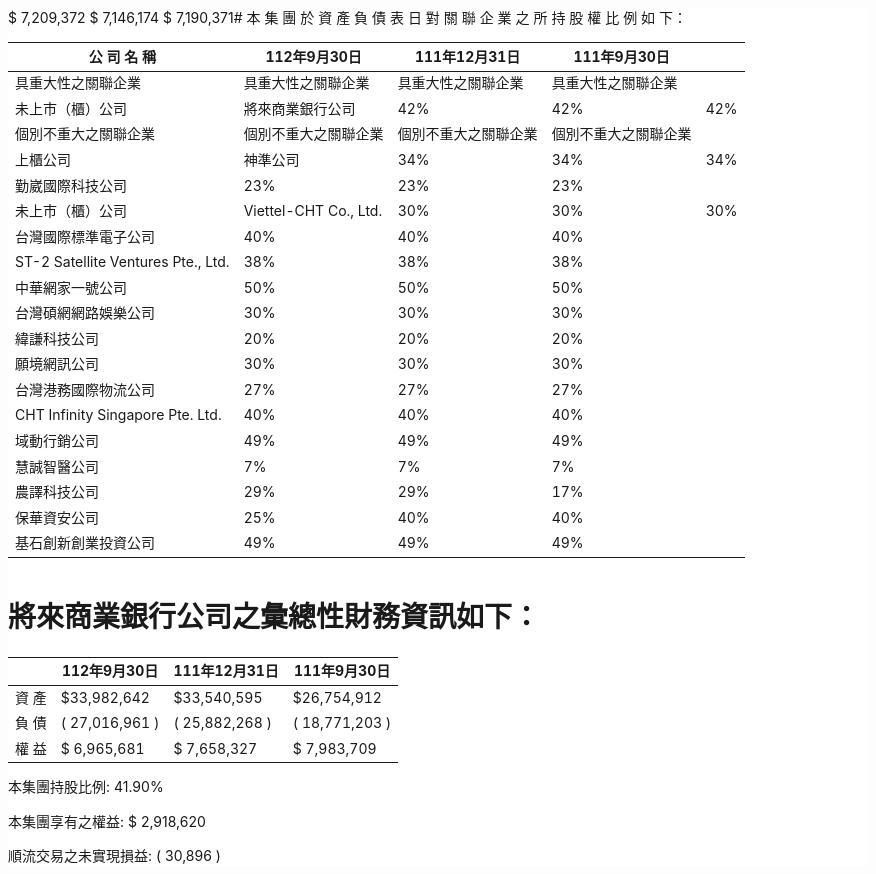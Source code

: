 $ 7,209,372    $ 7,146,174   $ 7,190,371# 本 集 團 於 資 產 負 債 表 日 對 關 聯 企 業 之 所 持 股 權 比 例 如 下：

|公 司 名 稱|112年9月30日|111年12月31日|111年9月30日| |
|---|---|---|---|---|
|具重大性之關聯企業|具重大性之關聯企業|具重大性之關聯企業|具重大性之關聯企業| | | | |
|未上市（櫃）公司|將來商業銀行公司|42%|42%|42%|
|個別不重大之關聯企業|個別不重大之關聯企業|個別不重大之關聯企業|個別不重大之關聯企業| | | | |
|上櫃公司|神準公司|34%|34%|34%|
|勤崴國際科技公司|23%|23%|23%| |
|未上市（櫃）公司|Viettel-CHT Co., Ltd.|30%|30%|30%|
|台灣國際標準電子公司|40%|40%|40%| |
|ST-2 Satellite Ventures Pte., Ltd.|38%|38%|38%| |
|中華網家一號公司|50%|50%|50%| |
|台灣碩網網路娛樂公司|30%|30%|30%| |
|緯謙科技公司|20%|20%|20%| |
|願境網訊公司|30%|30%|30%| |
|台灣港務國際物流公司|27%|27%|27%| |
|CHT Infinity Singapore Pte. Ltd.|40%|40%|40%| |
|域動行銷公司|49%|49%|49%| |
|慧誠智醫公司|7%|7%|7%| |
|農譯科技公司|29%|29%|17%| |
|保華資安公司|25%|40%|40%| |
|基石創新創業投資公司|49%|49%|49%| |

# 將來商業銀行公司之彙總性財務資訊如下：

| |112年9月30日|111年12月31日|111年9月30日|
|---|---|---|---|
|資 產|$33,982,642|$33,540,595|$26,754,912|
|負 債|( 27,016,961 )|( 25,882,268 )|( 18,771,203 )|
|權 益|$ 6,965,681|$ 7,658,327|$ 7,983,709|

本集團持股比例: 41.90%

本集團享有之權益: $ 2,918,620

順流交易之未實現損益: (     30,896 )
